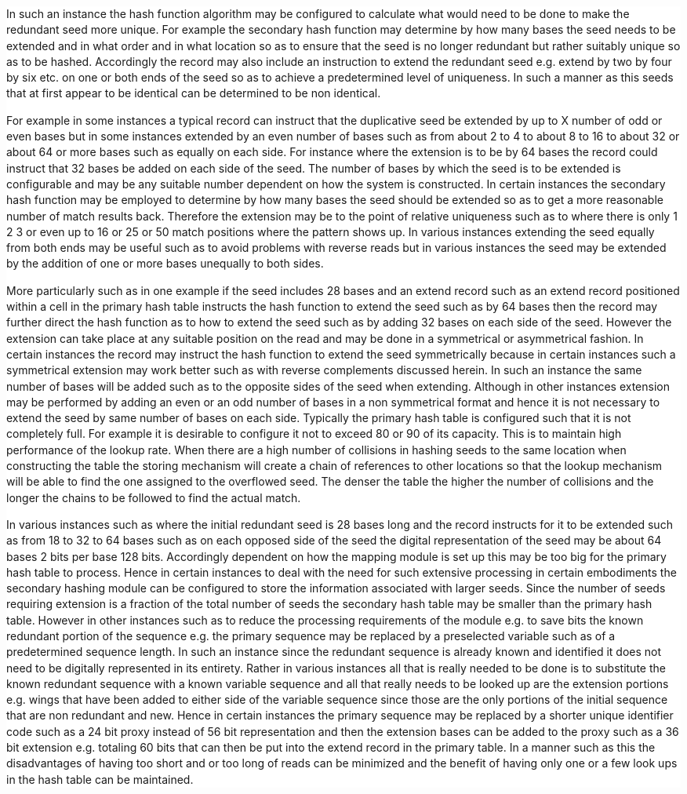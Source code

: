 In such an instance the hash function algorithm may be configured to calculate what would need to be done to make the redundant seed more unique. For example the secondary hash function may determine by how many bases the seed needs to be extended and in what order and in what location so as to ensure that the seed is no longer redundant but rather suitably unique so as to be hashed. Accordingly the record may also include an instruction to extend the redundant seed e.g. extend by two by four by six etc. on one or both ends of the seed so as to achieve a predetermined level of uniqueness. In such a manner as this seeds that at first appear to be identical can be determined to be non identical.

For example in some instances a typical record can instruct that the duplicative seed be extended by up to X number of odd or even bases but in some instances extended by an even number of bases such as from about 2 to 4 to about 8 to 16 to about 32 or about 64 or more bases such as equally on each side. For instance where the extension is to be by 64 bases the record could instruct that 32 bases be added on each side of the seed. The number of bases by which the seed is to be extended is configurable and may be any suitable number dependent on how the system is constructed. In certain instances the secondary hash function may be employed to determine by how many bases the seed should be extended so as to get a more reasonable number of match results back. Therefore the extension may be to the point of relative uniqueness such as to where there is only 1 2 3 or even up to 16 or 25 or 50 match positions where the pattern shows up. In various instances extending the seed equally from both ends may be useful such as to avoid problems with reverse reads but in various instances the seed may be extended by the addition of one or more bases unequally to both sides.

More particularly such as in one example if the seed includes 28 bases and an extend record such as an extend record positioned within a cell in the primary hash table instructs the hash function to extend the seed such as by 64 bases then the record may further direct the hash function as to how to extend the seed such as by adding 32 bases on each side of the seed. However the extension can take place at any suitable position on the read and may be done in a symmetrical or asymmetrical fashion. In certain instances the record may instruct the hash function to extend the seed symmetrically because in certain instances such a symmetrical extension may work better such as with reverse complements discussed herein. In such an instance the same number of bases will be added such as to the opposite sides of the seed when extending. Although in other instances extension may be performed by adding an even or an odd number of bases in a non symmetrical format and hence it is not necessary to extend the seed by same number of bases on each side. Typically the primary hash table is configured such that it is not completely full. For example it is desirable to configure it not to exceed 80 or 90 of its capacity. This is to maintain high performance of the lookup rate. When there are a high number of collisions in hashing seeds to the same location when constructing the table the storing mechanism will create a chain of references to other locations so that the lookup mechanism will be able to find the one assigned to the overflowed seed. The denser the table the higher the number of collisions and the longer the chains to be followed to find the actual match.

In various instances such as where the initial redundant seed is 28 bases long and the record instructs for it to be extended such as from 18 to 32 to 64 bases such as on each opposed side of the seed the digital representation of the seed may be about 64 bases 2 bits per base 128 bits. Accordingly dependent on how the mapping module is set up this may be too big for the primary hash table to process. Hence in certain instances to deal with the need for such extensive processing in certain embodiments the secondary hashing module can be configured to store the information associated with larger seeds. Since the number of seeds requiring extension is a fraction of the total number of seeds the secondary hash table may be smaller than the primary hash table. However in other instances such as to reduce the processing requirements of the module e.g. to save bits the known redundant portion of the sequence e.g. the primary sequence may be replaced by a preselected variable such as of a predetermined sequence length. In such an instance since the redundant sequence is already known and identified it does not need to be digitally represented in its entirety. Rather in various instances all that is really needed to be done is to substitute the known redundant sequence with a known variable sequence and all that really needs to be looked up are the extension portions e.g. wings that have been added to either side of the variable sequence since those are the only portions of the initial sequence that are non redundant and new. Hence in certain instances the primary sequence may be replaced by a shorter unique identifier code such as a 24 bit proxy instead of 56 bit representation and then the extension bases can be added to the proxy such as a 36 bit extension e.g. totaling 60 bits that can then be put into the extend record in the primary table. In a manner such as this the disadvantages of having too short and or too long of reads can be minimized and the benefit of having only one or a few look ups in the hash table can be maintained.

